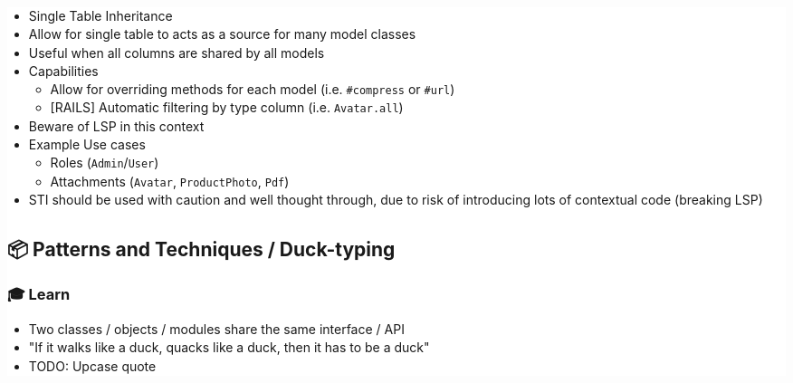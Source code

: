 - Single Table Inheritance
- Allow for single table to acts as a source for many model classes
- Useful when all columns are shared by all models
- Capabilities
  - Allow for overriding methods for each model (i.e. `#compress` or `#url`)
  - [RAILS] Automatic filtering by type column (i.e. `Avatar.all`)
- Beware of LSP in this context
- Example Use cases
  - Roles (`Admin`/`User`)
  - Attachments (`Avatar`, `ProductPhoto`, `Pdf`)
- STI should be used with caution and well thought through, due to risk of introducing lots of contextual code (breaking LSP)

## 📦 Patterns and Techniques / Duck-typing

### 🎓 Learn

- Two classes / objects / modules share the same interface / API
- "If it walks like a duck, quacks like a duck, then it has to be a duck"
- TODO: Upcase quote
